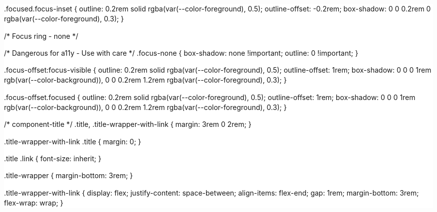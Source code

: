 .focused.focus-inset {
  outline: 0.2rem solid rgba(var(--color-foreground), 0.5);
  outline-offset: -0.2rem;
  box-shadow: 0 0 0.2rem 0 rgba(var(--color-foreground), 0.3);
}

/*
  Focus ring - none
*/

/* Dangerous for a11y - Use with care */
.focus-none {
  box-shadow: none !important;
  outline: 0 !important;
}

.focus-offset:focus-visible {
  outline: 0.2rem solid rgba(var(--color-foreground), 0.5);
  outline-offset: 1rem;
  box-shadow: 0 0 0 1rem rgb(var(--color-background)), 0 0 0.2rem 1.2rem rgba(var(--color-foreground), 0.3);
}

.focus-offset.focused {
  outline: 0.2rem solid rgba(var(--color-foreground), 0.5);
  outline-offset: 1rem;
  box-shadow: 0 0 0 1rem rgb(var(--color-background)), 0 0 0.2rem 1.2rem rgba(var(--color-foreground), 0.3);
}

/* component-title */
.title,
.title-wrapper-with-link {
  margin: 3rem 0 2rem;
}

.title-wrapper-with-link .title {
  margin: 0;
}

.title .link {
  font-size: inherit;
}

.title-wrapper {
  margin-bottom: 3rem;
}

.title-wrapper-with-link {
  display: flex;
  justify-content: space-between;
  align-items: flex-end;
  gap: 1rem;
  margin-bottom: 3rem;
  flex-wrap: wrap;
}
